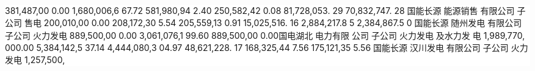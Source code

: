 381,487,00
0.00
1,680,006,6
67.72
581,980,94
2.40
250,582,42
0.08
81,728,053.
29
70,832,747.
28
国能长源
能源销售
有限公司
子公司
售电
200,010,00
0.00
208,172,30
5.54
205,559,13
0.91
15,025,516.
16
2,884,217.8
5
2,384,867.5
0
国能长源
随州发电
有限公司
子公司
火力发电
889,500,00
0.00
3,061,076,1
99.60
889,500,00
0.00国电湖北
电力有限
公司
子公司
火力发电
及水力发
电
1,989,770,
000.00
5,384,142,5
37.14
4,444,080,3
04.97
48,621,228.
17
168,325,44
7.56
175,121,35
5.56
国能长源
汉川发电
有限公司
子公司
火力发电
1,257,500,